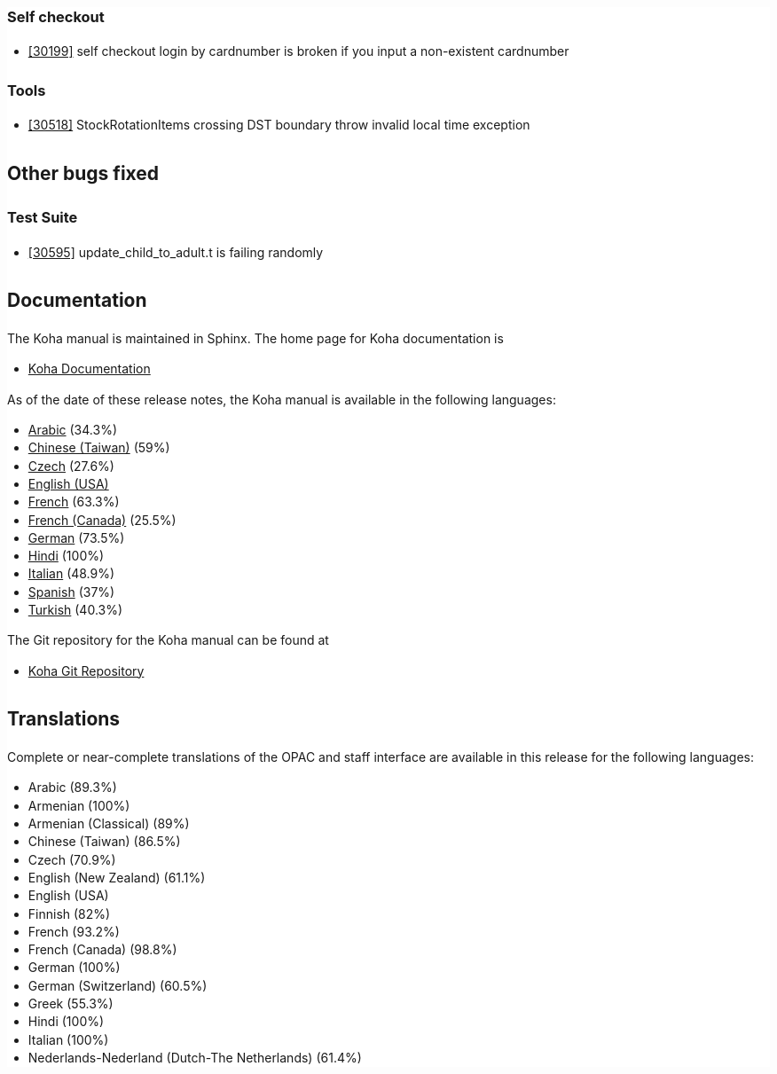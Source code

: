### Self checkout

- [[30199]](http://bugs.koha-community.org/bugzilla3/show_bug.cgi?id=30199) self checkout login by cardnumber is broken if you input a non-existent cardnumber

### Tools

- [[30518]](http://bugs.koha-community.org/bugzilla3/show_bug.cgi?id=30518) StockRotationItems crossing DST boundary throw invalid local time exception


## Other bugs fixed

### Test Suite

- [[30595]](http://bugs.koha-community.org/bugzilla3/show_bug.cgi?id=30595) update_child_to_adult.t is failing randomly



## Documentation

The Koha manual is maintained in Sphinx. The home page for Koha
documentation is

- [Koha Documentation](http://koha-community.org/documentation/)

As of the date of these release notes, the Koha manual is available in the following languages:


- [Arabic](https://koha-community.org/manual/21.05/ar/html/) (34.3%)
- [Chinese (Taiwan)](https://koha-community.org/manual/21.05/zh_TW/html/) (59%)
- [Czech](https://koha-community.org/manual/21.05/cs/html/) (27.6%)
- [English (USA)](https://koha-community.org/manual/21.05/en/html/)
- [French](https://koha-community.org/manual/21.05/fr/html/) (63.3%)
- [French (Canada)](https://koha-community.org/manual/21.05/fr_CA/html/) (25.5%)
- [German](https://koha-community.org/manual/21.05/de/html/) (73.5%)
- [Hindi](https://koha-community.org/manual/21.05/hi/html/) (100%)
- [Italian](https://koha-community.org/manual/21.05/it/html/) (48.9%)
- [Spanish](https://koha-community.org/manual/21.05/es/html/) (37%)
- [Turkish](https://koha-community.org/manual/21.05/tr/html/) (40.3%)

The Git repository for the Koha manual can be found at

- [Koha Git Repository](https://gitlab.com/koha-community/koha-manual)


## Translations

Complete or near-complete translations of the OPAC and staff
interface are available in this release for the following languages:

- Arabic (89.3%)
- Armenian (100%)
- Armenian (Classical) (89%)
- Chinese (Taiwan) (86.5%)
- Czech (70.9%)
- English (New Zealand) (61.1%)
- English (USA)
- Finnish (82%)
- French (93.2%)
- French (Canada) (98.8%)
- German (100%)
- German (Switzerland) (60.5%)
- Greek (55.3%)
- Hindi (100%)
- Italian (100%)
- Nederlands-Nederland (Dutch-The Netherlands) (61.4%)